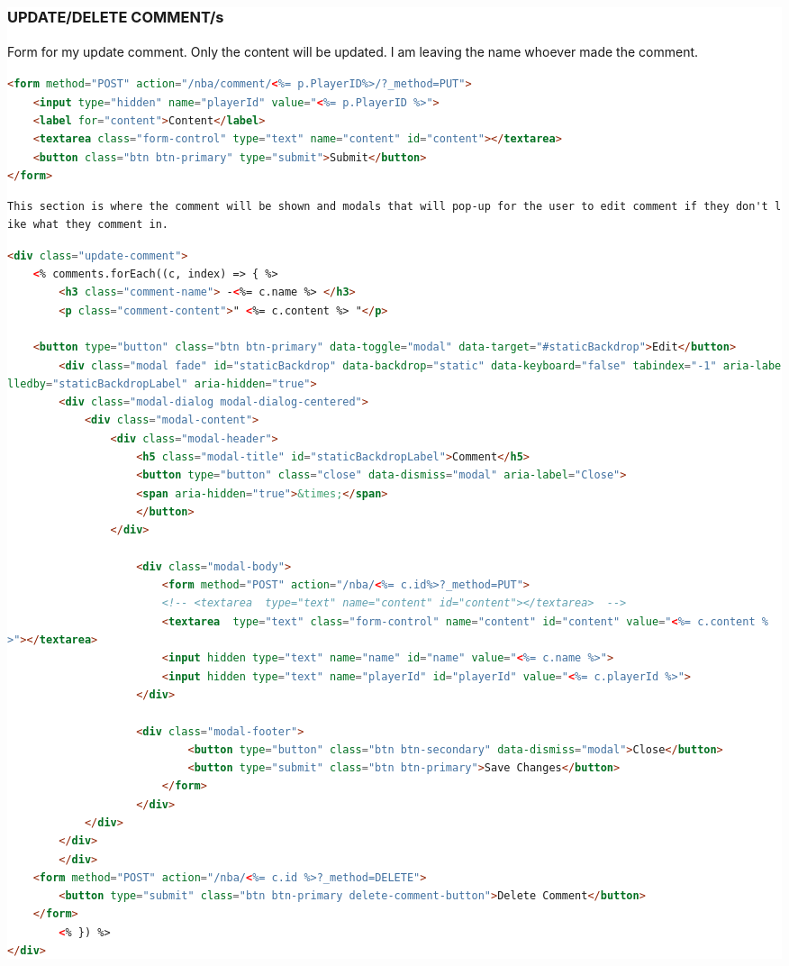 ### UPDATE/DELETE COMMENT/s

Form for my update comment. Only the content will be updated. I am leaving the name whoever made the comment.

```html
<form method="POST" action="/nba/comment/<%= p.PlayerID%>/?_method=PUT">
    <input type="hidden" name="playerId" value="<%= p.PlayerID %>">
    <label for="content">Content</label>
    <textarea class="form-control" type="text" name="content" id="content"></textarea> 
    <button class="btn btn-primary" type="submit">Submit</button>
</form>
```
    This section is where the comment will be shown and modals that will pop-up for the user to edit comment if they don't like what they comment in.

```html
<div class="update-comment">
    <% comments.forEach((c, index) => { %>
        <h3 class="comment-name"> -<%= c.name %> </h3>
        <p class="comment-content">" <%= c.content %> "</p> 

    <button type="button" class="btn btn-primary" data-toggle="modal" data-target="#staticBackdrop">Edit</button>
        <div class="modal fade" id="staticBackdrop" data-backdrop="static" data-keyboard="false" tabindex="-1" aria-labelledby="staticBackdropLabel" aria-hidden="true">
        <div class="modal-dialog modal-dialog-centered">
            <div class="modal-content">
                <div class="modal-header">
                    <h5 class="modal-title" id="staticBackdropLabel">Comment</h5>
                    <button type="button" class="close" data-dismiss="modal" aria-label="Close">
                    <span aria-hidden="true">&times;</span>
                    </button>
                </div>

                    <div class="modal-body">
                        <form method="POST" action="/nba/<%= c.id%>?_method=PUT">
                        <!-- <textarea  type="text" name="content" id="content"></textarea>  -->
                        <textarea  type="text" class="form-control" name="content" id="content" value="<%= c.content %>"></textarea>
                        <input hidden type="text" name="name" id="name" value="<%= c.name %>">
                        <input hidden type="text" name="playerId" id="playerId" value="<%= c.playerId %>">
                    </div>

                    <div class="modal-footer">
                            <button type="button" class="btn btn-secondary" data-dismiss="modal">Close</button>
                            <button type="submit" class="btn btn-primary">Save Changes</button>
                        </form>
                    </div>
            </div>
        </div>
        </div>
    <form method="POST" action="/nba/<%= c.id %>?_method=DELETE">
        <button type="submit" class="btn btn-primary delete-comment-button">Delete Comment</button>
    </form>
        <% }) %>
</div>
```
